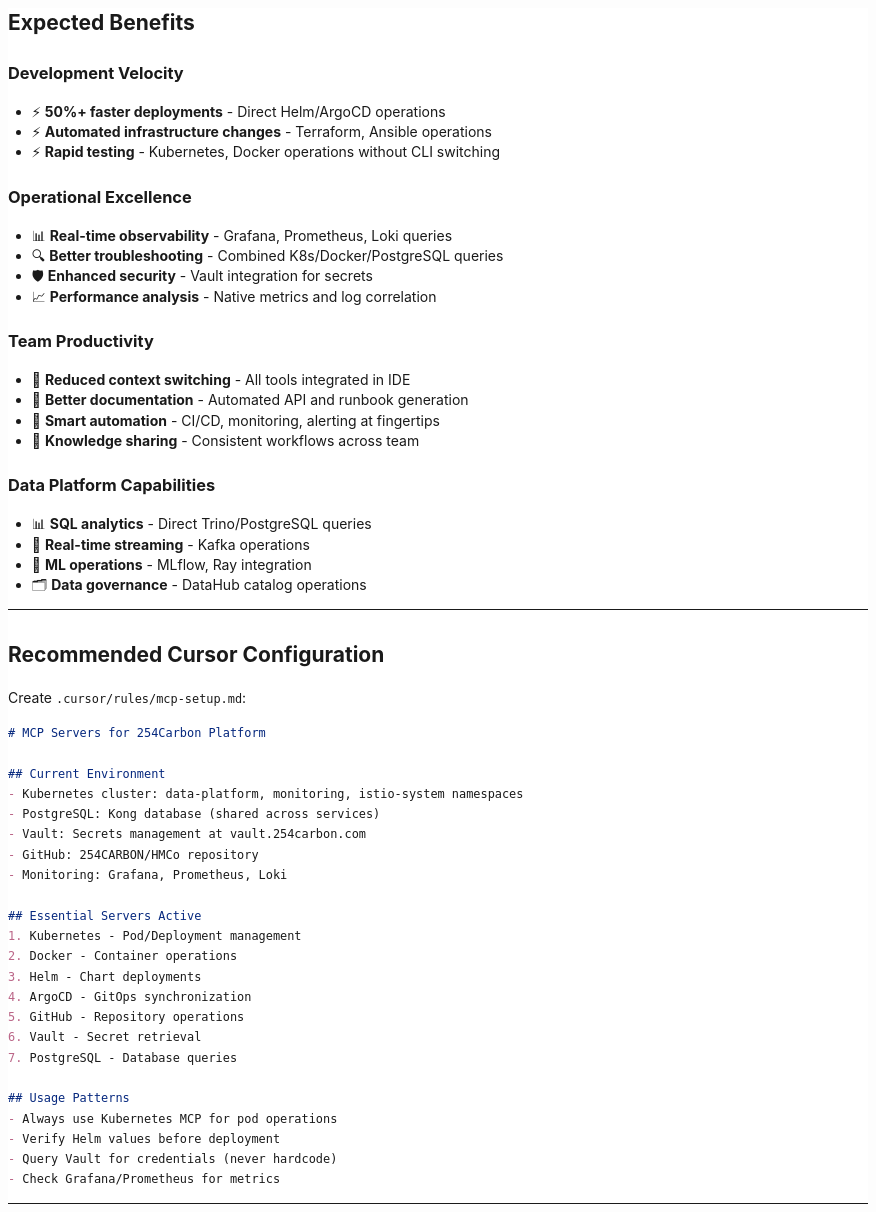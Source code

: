 ## Expected Benefits

### Development Velocity
- ⚡ **50%+ faster deployments** - Direct Helm/ArgoCD operations
- ⚡ **Automated infrastructure changes** - Terraform, Ansible operations
- ⚡ **Rapid testing** - Kubernetes, Docker operations without CLI switching

### Operational Excellence
- 📊 **Real-time observability** - Grafana, Prometheus, Loki queries
- 🔍 **Better troubleshooting** - Combined K8s/Docker/PostgreSQL queries
- 🛡️ **Enhanced security** - Vault integration for secrets
- 📈 **Performance analysis** - Native metrics and log correlation

### Team Productivity
- 🚀 **Reduced context switching** - All tools integrated in IDE
- 📝 **Better documentation** - Automated API and runbook generation
- 🤖 **Smart automation** - CI/CD, monitoring, alerting at fingertips
- 🔗 **Knowledge sharing** - Consistent workflows across team

### Data Platform Capabilities
- 📊 **SQL analytics** - Direct Trino/PostgreSQL queries
- 🔄 **Real-time streaming** - Kafka operations
- 🧠 **ML operations** - MLflow, Ray integration
- 🗂️ **Data governance** - DataHub catalog operations

---

## Recommended Cursor Configuration

Create `.cursor/rules/mcp-setup.md`:

```markdown
# MCP Servers for 254Carbon Platform

## Current Environment
- Kubernetes cluster: data-platform, monitoring, istio-system namespaces
- PostgreSQL: Kong database (shared across services)
- Vault: Secrets management at vault.254carbon.com
- GitHub: 254CARBON/HMCo repository
- Monitoring: Grafana, Prometheus, Loki

## Essential Servers Active
1. Kubernetes - Pod/Deployment management
2. Docker - Container operations
3. Helm - Chart deployments
4. ArgoCD - GitOps synchronization
5. GitHub - Repository operations
6. Vault - Secret retrieval
7. PostgreSQL - Database queries

## Usage Patterns
- Always use Kubernetes MCP for pod operations
- Verify Helm values before deployment
- Query Vault for credentials (never hardcode)
- Check Grafana/Prometheus for metrics
```

---